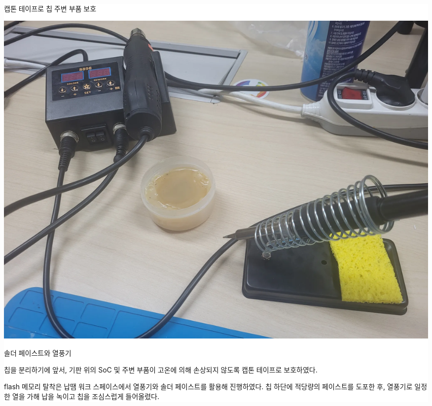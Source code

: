 캡톤 테이프로 칩 주변 부품 보호

![솔더 페이스트와 열풍기](%E1%84%91%E1%85%A5%E1%86%B7%E1%84%8B%E1%85%B0%E1%84%8B%E1%85%A5%20%E1%84%8E%E1%85%AE%E1%84%8E%E1%85%AE%E1%86%AF%20%E1%84%87%E1%85%A2%E1%86%A8%E1%84%8B%E1%85%A5%E1%86%B8%2022f1e282ea1580498c93f443493ddb7b/image.png)

솔더 페이스트와 열풍기

칩을 분리하기에 앞서, 기판 위의 SoC 및 주변 부품이 고온에 의해 손상되지 않도록 캡톤 테이프로 보호하였다. 

flash 메모리 탈착은 납땜 워크 스페이스에서 열풍기와 솔더 페이스트를 활용해 진행하였다. 칩 하단에 적당량의 페이스트를 도포한 후, 열풍기로 일정한 열을 가해 납을 녹이고 칩을 조심스럽게 들어올렸다.
